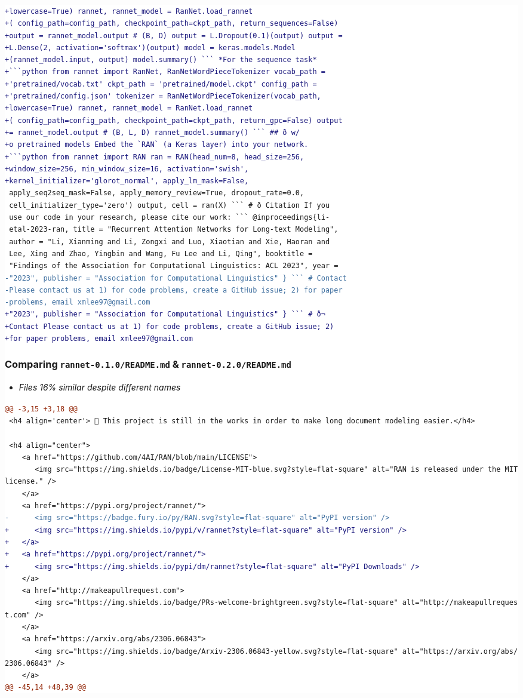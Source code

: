 ```diff
+lowercase=True) rannet, rannet_model = RanNet.load_rannet
+( config_path=config_path, checkpoint_path=ckpt_path, return_sequences=False)
+output = rannet_model.output # (B, D) output = L.Dropout(0.1)(output) output =
+L.Dense(2, activation='softmax')(output) model = keras.models.Model
+(rannet_model.input, output) model.summary() ``` *For the sequence task*
+```python from rannet import RanNet, RanNetWordPieceTokenizer vocab_path =
+'pretrained/vocab.txt' ckpt_path = 'pretrained/model.ckpt' config_path =
+'pretrained/config.json' tokenizer = RanNetWordPieceTokenizer(vocab_path,
+lowercase=True) rannet, rannet_model = RanNet.load_rannet
+( config_path=config_path, checkpoint_path=ckpt_path, return_gpc=False) output
+= rannet_model.output # (B, L, D) rannet_model.summary() ``` ## ð w/
+o pretrained models Embed the `RAN` (a Keras layer) into your network.
+```python from rannet import RAN ran = RAN(head_num=8, head_size=256,
+window_size=256, min_window_size=16, activation='swish',
+kernel_initializer='glorot_normal', apply_lm_mask=False,
 apply_seq2seq_mask=False, apply_memory_review=True, dropout_rate=0.0,
 cell_initializer_type='zero') output, cell = ran(X) ``` # ð Citation If you
 use our code in your research, please cite our work: ``` @inproceedings{li-
 etal-2023-ran, title = "Recurrent Attention Networks for Long-text Modeling",
 author = "Li, Xianming and Li, Zongxi and Luo, Xiaotian and Xie, Haoran and
 Lee, Xing and Zhao, Yingbin and Wang, Fu Lee and Li, Qing", booktitle =
 "Findings of the Association for Computational Linguistics: ACL 2023", year =
-"2023", publisher = "Association for Computational Linguistics" } ``` # Contact
-Please contact us at 1) for code problems, create a GitHub issue; 2) for paper
-problems, email xmlee97@gmail.com
+"2023", publisher = "Association for Computational Linguistics" } ``` # ð¬
+Contact Please contact us at 1) for code problems, create a GitHub issue; 2)
+for paper problems, email xmlee97@gmail.com
```

### Comparing `rannet-0.1.0/README.md` & `rannet-0.2.0/README.md`

 * *Files 16% similar despite different names*

```diff
@@ -3,15 +3,18 @@
 <h4 align='center'> 📢 This project is still in the works in order to make long document modeling easier.</h4>
 
 <h4 align="center">
    <a href="https://github.com/4AI/RAN/blob/main/LICENSE">
       <img src="https://img.shields.io/badge/License-MIT-blue.svg?style=flat-square" alt="RAN is released under the MIT license." />
    </a>
    <a href="https://pypi.org/project/rannet/">
-      <img src="https://badge.fury.io/py/RAN.svg?style=flat-square" alt="PyPI version" />
+      <img src="https://img.shields.io/pypi/v/rannet?style=flat-square" alt="PyPI version" />
+   </a>
+   <a href="https://pypi.org/project/rannet/">
+      <img src="https://img.shields.io/pypi/dm/rannet?style=flat-square" alt="PyPI Downloads" />
    </a>
    <a href="http://makeapullrequest.com">
       <img src="https://img.shields.io/badge/PRs-welcome-brightgreen.svg?style=flat-square" alt="http://makeapullrequest.com" />
    </a>
    <a href="https://arxiv.org/abs/2306.06843">
       <img src="https://img.shields.io/badge/Arxiv-2306.06843-yellow.svg?style=flat-square" alt="https://arxiv.org/abs/2306.06843" />
    </a>
@@ -45,14 +48,39 @@
```